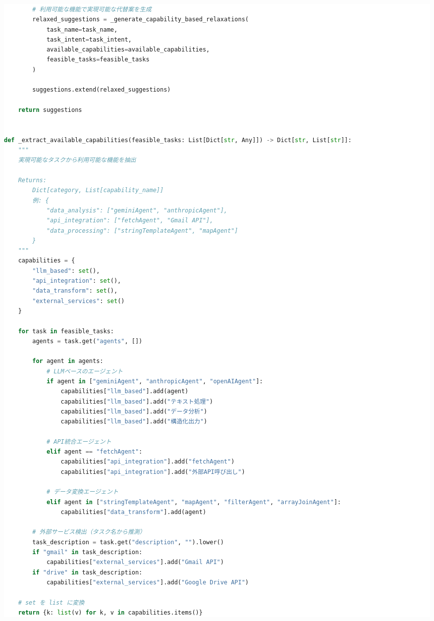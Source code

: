 ```python
        # 利用可能な機能で実現可能な代替案を生成
        relaxed_suggestions = _generate_capability_based_relaxations(
            task_name=task_name,
            task_intent=task_intent,
            available_capabilities=available_capabilities,
            feasible_tasks=feasible_tasks
        )

        suggestions.extend(relaxed_suggestions)

    return suggestions


def _extract_available_capabilities(feasible_tasks: List[Dict[str, Any]]) -> Dict[str, List[str]]:
    """
    実現可能なタスクから利用可能な機能を抽出

    Returns:
        Dict[category, List[capability_name]]
        例: {
            "data_analysis": ["geminiAgent", "anthropicAgent"],
            "api_integration": ["fetchAgent", "Gmail API"],
            "data_processing": ["stringTemplateAgent", "mapAgent"]
        }
    """
    capabilities = {
        "llm_based": set(),
        "api_integration": set(),
        "data_transform": set(),
        "external_services": set()
    }

    for task in feasible_tasks:
        agents = task.get("agents", [])

        for agent in agents:
            # LLMベースのエージェント
            if agent in ["geminiAgent", "anthropicAgent", "openAIAgent"]:
                capabilities["llm_based"].add(agent)
                capabilities["llm_based"].add("テキスト処理")
                capabilities["llm_based"].add("データ分析")
                capabilities["llm_based"].add("構造化出力")

            # API統合エージェント
            elif agent == "fetchAgent":
                capabilities["api_integration"].add("fetchAgent")
                capabilities["api_integration"].add("外部API呼び出し")

            # データ変換エージェント
            elif agent in ["stringTemplateAgent", "mapAgent", "filterAgent", "arrayJoinAgent"]:
                capabilities["data_transform"].add(agent)

        # 外部サービス検出（タスク名から推測）
        task_description = task.get("description", "").lower()
        if "gmail" in task_description:
            capabilities["external_services"].add("Gmail API")
        if "drive" in task_description:
            capabilities["external_services"].add("Google Drive API")

    # set を list に変換
    return {k: list(v) for k, v in capabilities.items()}


```
